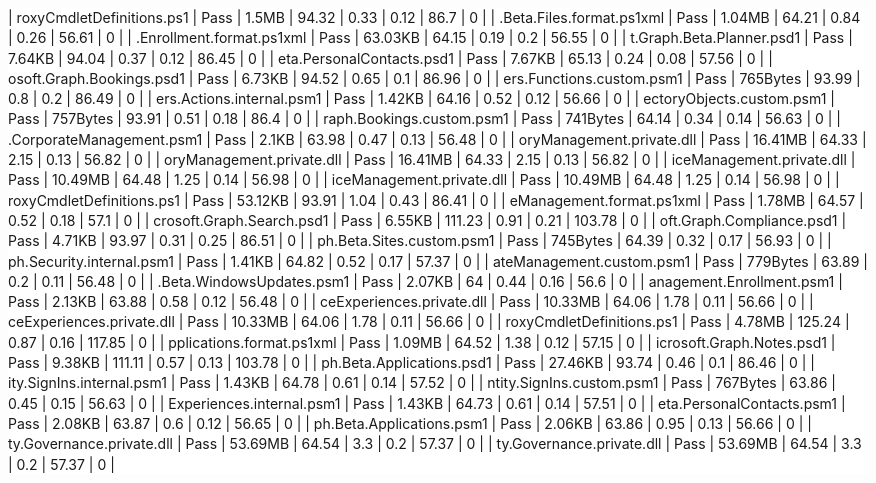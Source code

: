  | roxyCmdletDefinitions.ps1 | Pass   | 1.5MB     | 94.32          | 0.33        | 0.12        | 86.7          | 0           | 
 | .Beta.Files.format.ps1xml | Pass   | 1.04MB    | 64.21          | 0.84        | 0.26        | 56.61         | 0           | 
 | .Enrollment.format.ps1xml | Pass   | 63.03KB   | 64.15          | 0.19        | 0.2         | 56.55         | 0           | 
 | t.Graph.Beta.Planner.psd1 | Pass   | 7.64KB    | 94.04          | 0.37        | 0.12        | 86.45         | 0           | 
 | eta.PersonalContacts.psd1 | Pass   | 7.67KB    | 65.13          | 0.24        | 0.08        | 57.56         | 0           | 
 | osoft.Graph.Bookings.psd1 | Pass   | 6.73KB    | 94.52          | 0.65        | 0.1         | 86.96         | 0           | 
 | ers.Functions.custom.psm1 | Pass   | 765Bytes  | 93.99          | 0.8         | 0.2         | 86.49         | 0           | 
 | ers.Actions.internal.psm1 | Pass   | 1.42KB    | 64.16          | 0.52        | 0.12        | 56.66         | 0           | 
 | ectoryObjects.custom.psm1 | Pass   | 757Bytes  | 93.91          | 0.51        | 0.18        | 86.4          | 0           | 
 | raph.Bookings.custom.psm1 | Pass   | 741Bytes  | 64.14          | 0.34        | 0.14        | 56.63         | 0           | 
 | .CorporateManagement.psm1 | Pass   | 2.1KB     | 63.98          | 0.47        | 0.13        | 56.48         | 0           | 
 | oryManagement.private.dll | Pass   | 16.41MB   | 64.33          | 2.15        | 0.13        | 56.82         | 0           | 
 | oryManagement.private.dll | Pass   | 16.41MB   | 64.33          | 2.15        | 0.13        | 56.82         | 0           | 
 | iceManagement.private.dll | Pass   | 10.49MB   | 64.48          | 1.25        | 0.14        | 56.98         | 0           | 
 | iceManagement.private.dll | Pass   | 10.49MB   | 64.48          | 1.25        | 0.14        | 56.98         | 0           | 
 | roxyCmdletDefinitions.ps1 | Pass   | 53.12KB   | 93.91          | 1.04        | 0.43        | 86.41         | 0           | 
 | eManagement.format.ps1xml | Pass   | 1.78MB    | 64.57          | 0.52        | 0.18        | 57.1          | 0           | 
 | crosoft.Graph.Search.psd1 | Pass   | 6.55KB    | 111.23         | 0.91        | 0.21        | 103.78        | 0           | 
 | oft.Graph.Compliance.psd1 | Pass   | 4.71KB    | 93.97          | 0.31        | 0.25        | 86.51         | 0           | 
 | ph.Beta.Sites.custom.psm1 | Pass   | 745Bytes  | 64.39          | 0.32        | 0.17        | 56.93         | 0           | 
 | ph.Security.internal.psm1 | Pass   | 1.41KB    | 64.82          | 0.52        | 0.17        | 57.37         | 0           | 
 | ateManagement.custom.psm1 | Pass   | 779Bytes  | 63.89          | 0.2         | 0.11        | 56.48         | 0           | 
 | .Beta.WindowsUpdates.psm1 | Pass   | 2.07KB    | 64             | 0.44        | 0.16        | 56.6          | 0           | 
 | anagement.Enrollment.psm1 | Pass   | 2.13KB    | 63.88          | 0.58        | 0.12        | 56.48         | 0           | 
 | ceExperiences.private.dll | Pass   | 10.33MB   | 64.06          | 1.78        | 0.11        | 56.66         | 0           | 
 | ceExperiences.private.dll | Pass   | 10.33MB   | 64.06          | 1.78        | 0.11        | 56.66         | 0           | 
 | roxyCmdletDefinitions.ps1 | Pass   | 4.78MB    | 125.24         | 0.87        | 0.16        | 117.85        | 0           | 
 | pplications.format.ps1xml | Pass   | 1.09MB    | 64.52          | 1.38        | 0.12        | 57.15         | 0           | 
 | icrosoft.Graph.Notes.psd1 | Pass   | 9.38KB    | 111.11         | 0.57        | 0.13        | 103.78        | 0           | 
 | ph.Beta.Applications.psd1 | Pass   | 27.46KB   | 93.74          | 0.46        | 0.1         | 86.46         | 0           | 
 | ity.SignIns.internal.psm1 | Pass   | 1.43KB    | 64.78          | 0.61        | 0.14        | 57.52         | 0           | 
 | ntity.SignIns.custom.psm1 | Pass   | 767Bytes  | 63.86          | 0.45        | 0.15        | 56.63         | 0           | 
 | Experiences.internal.psm1 | Pass   | 1.43KB    | 64.73          | 0.61        | 0.14        | 57.51         | 0           | 
 | eta.PersonalContacts.psm1 | Pass   | 2.08KB    | 63.87          | 0.6         | 0.12        | 56.65         | 0           | 
 | ph.Beta.Applications.psm1 | Pass   | 2.06KB    | 63.86          | 0.95        | 0.13        | 56.66         | 0           | 
 | ty.Governance.private.dll | Pass   | 53.69MB   | 64.54          | 3.3         | 0.2         | 57.37         | 0           | 
 | ty.Governance.private.dll | Pass   | 53.69MB   | 64.54          | 3.3         | 0.2         | 57.37         | 0           | 